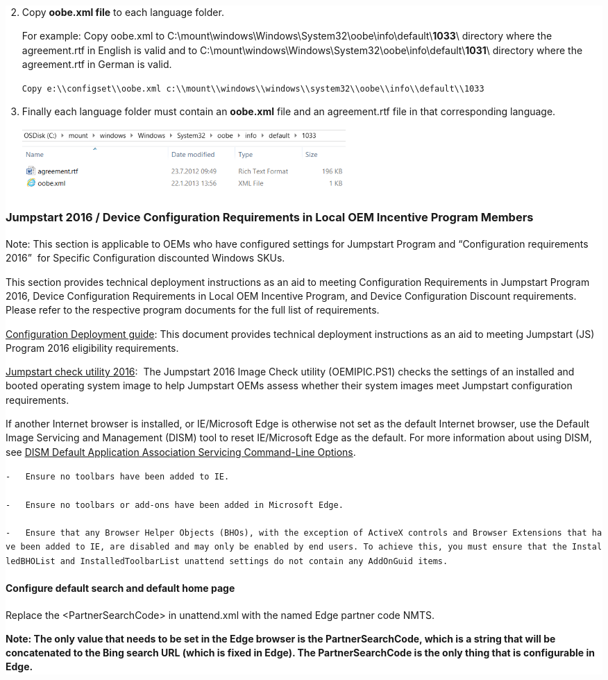2.  Copy **oobe.xml file** to each language folder.

    For example: Copy oobe.xml to C:\\mount\\windows\\Windows\\System32\\oobe\\info\\default\\**1033**\\ directory where the agreement.rtf in English is valid and to C:\\mount\\windows\\Windows\\System32\\oobe\\info\\default\\**1031**\\ directory where the agreement.rtf in German is valid.

        Copy e:\\configset\\oobe.xml c:\\mount\\windows\\windows\\system32\\oobe\\info\\default\\1033

1.  Finally each language folder must contain an **oobe.xml** file and an agreement.rtf file in that corresponding language.

    ![Agreement and OOBE files](images\agreement-and-oobe-files.png)
    
### Jumpstart 2016 / Device Configuration Requirements in Local OEM Incentive Program Members

Note: This section is applicable to OEMs who have configured settings for Jumpstart Program and “Configuration requirements 2016”  for Specific Configuration discounted Windows SKUs.

This section provides technical deployment instructions as an aid to meeting Configuration Requirements in Jumpstart Program 2016, Device Configuration Requirements in Local OEM Incentive Program, and Device Configuration Discount requirements.  Please refer to the respective program documents for the full list of requirements.

[Configuration Deployment guide](https://myoem.microsoft.com/oem/myoem/en/topics/Licensing/roylicres/ost2016/Pages/DP-OST2016ConfDeplyGdeRC2-Named.aspx): ​This document provides technical deployment instructions as an aid to meeting Jumpstart (JS) Program 2016 eligibility requirements.

[Jumpstart check utility 2016](https://myoem.microsoft.com/oem/myoem/en/programs/mktg/jumpstart/Pages/DP-JmpStrtImgChk2016Util_Named.aspx):  The Jumpstart 2016 Image Check utility (OEMIPIC.PS1) checks the settings of an installed and booted operating system image to help Jumpstart OEMs assess whether their system images meet Jumpstart configuration requirements.

If another Internet browser is installed, or IE/Microsoft Edge is otherwise not set as the default Internet browser, use the Default Image Servicing and Management (DISM) tool to reset IE/Microsoft Edge as the default. For more information about using DISM, see [DISM Default Application Association Servicing Command-Line Options](http://technet.microsoft.com/library/hh824855.aspx).

    -   Ensure no toolbars have been added to IE.

    -   Ensure no toolbars or add-ons have been added in Microsoft Edge.

    -   Ensure that any Browser Helper Objects (BHOs), with the exception of ActiveX controls and Browser Extensions that have been added to IE, are disabled and may only be enabled by end users. To achieve this, you must ensure that the InstalledBHOList and InstalledToolbarList unattend settings do not contain any AddOnGuid items.

#### Configure default search and default home page

Replace the &lt;PartnerSearchCode&gt; in unattend.xml with the named Edge partner code NMTS.

**Note: The only value that needs to be set in the Edge browser is the PartnerSearchCode, which is a string that will be concatenated to the Bing search URL (which is fixed in Edge). The PartnerSearchCode is the only thing that is configurable in Edge.**
